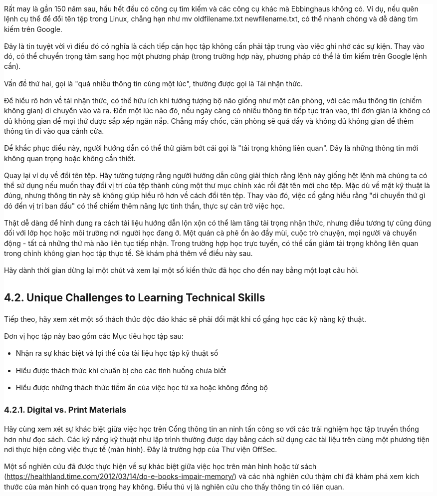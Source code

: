 Rất may là gần 150 năm sau, hầu hết đều có công cụ tìm kiếm và các công cụ khác mà Ebbinghaus không có. Ví dụ, nếu quên lệnh cụ thể để đổi tên tệp trong Linux, chẳng hạn như mv oldfilename.txt newfilename.txt, có thể nhanh chóng và dễ dàng tìm kiếm trên Google.

Đây là tin tuyệt vời vì điều đó có nghĩa là cách tiếp cận học tập không cần phải tập trung vào việc ghi nhớ các sự kiện. Thay vào đó, có thể chuyển trọng tâm sang học một phương pháp (trong trường hợp này, phương pháp có thể là tìm kiếm trên Google lệnh cần).

Vấn đề thứ hai, gọi là "quá nhiều thông tin cùng một lúc", thường được gọi là Tải nhận thức.

Để hiểu rõ hơn về tải nhận thức, có thể hữu ích khi tưởng tượng bộ não giống như một căn phòng, với các mẩu thông tin (chiếm không gian) di chuyển vào và ra. Đến một lúc nào đó, nếu ngày càng có nhiều thông tin tiếp tục tràn vào, thì đơn giản là không có đủ không gian để mọi thứ được sắp xếp ngăn nắp. Chẳng mấy chốc, căn phòng sẽ quá đầy và không đủ không gian để thêm thông tin đi vào qua cánh cửa.

Để khắc phục điều này, người hướng dẫn có thể thử giảm bớt cái gọi là "tải trọng không liên quan". Đây là những thông tin mới không quan trọng hoặc không cần thiết.

Quay lại ví dụ về đổi tên tệp. Hãy tưởng tượng rằng người hướng dẫn cũng giải thích rằng lệnh này giống hệt lệnh mà chúng ta có thể sử dụng nếu muốn thay đổi vị trí của tệp thành cùng một thư mục chính xác rồi đặt tên mới cho tệp. Mặc dù về mặt kỹ thuật là đúng, nhưng thông tin này sẽ không giúp hiểu rõ hơn về cách đổi tên tệp. Thay vào đó, việc cố gắng hiểu rằng "di chuyển thứ gì đó đến vị trí ban đầu" có thể chiếm thêm năng lực tinh thần, thực sự cản trở việc học.

Thật dễ dàng để hình dung ra cách tài liệu hướng dẫn lộn xộn có thể làm tăng tải trọng nhận thức, nhưng điều tương tự cũng đúng đối với lớp học hoặc môi trường nơi người học đang ở. Một quán cà phê ồn ào đầy mùi, cuộc trò chuyện, mọi người và chuyển động - tất cả những thứ mà não liên tục tiếp nhận. Trong trường hợp học trực tuyến, có thể cần giảm tải trọng không liên quan trong chính không gian học tập thực tế. Sẽ khám phá thêm về điều này sau.

Hãy dành thời gian dừng lại một chút và xem lại một số kiến ​​thức đã học cho đến nay bằng một loạt câu hỏi.

## 4.2. Unique Challenges to Learning Technical Skills

Tiếp theo, hãy xem xét một số thách thức độc đáo khác sẽ phải đối mặt khi cố gắng học các kỹ năng kỹ thuật.

Đơn vị học tập này bao gồm các Mục tiêu học tập sau:

- Nhận ra sự khác biệt và lợi thế của tài liệu học tập kỹ thuật số

- Hiểu được thách thức khi chuẩn bị cho các tình huống chưa biết

- Hiểu được những thách thức tiềm ẩn của việc học từ xa hoặc không đồng bộ

### 4.2.1. Digital vs. Print Materials

Hãy cùng xem xét sự khác biệt giữa việc học trên Cổng thông tin an ninh tấn công so với các trải nghiệm học tập truyền thống hơn như đọc sách. Các kỹ năng kỹ thuật như lập trình thường được dạy bằng cách sử dụng các tài liệu trên cùng một phương tiện nơi thực hiện công việc thực tế (màn hình). Đây là trường hợp của Thư viện OffSec.

Một số nghiên cứu đã được thực hiện về sự khác biệt giữa việc học trên màn hình hoặc từ sách (https://healthland.time.com/2012/03/14/do-e-books-impair-memory/) và các nhà nghiên cứu thậm chí đã khám phá xem kích thước của màn hình có quan trọng hay không. Điều thú vị là nghiên cứu cho thấy thông tin có liên quan.
